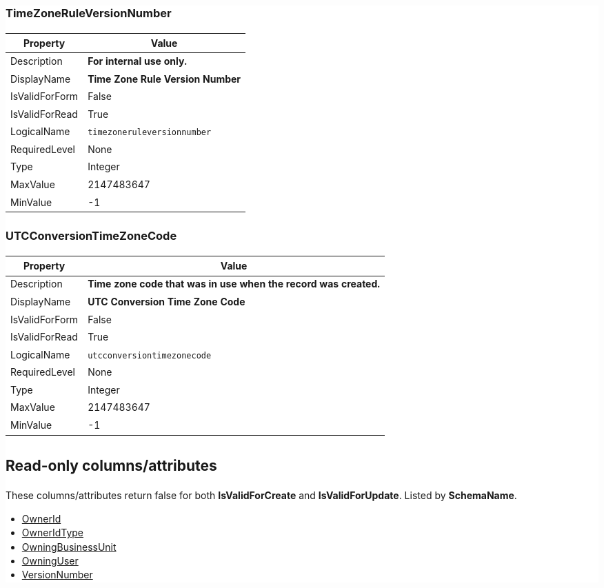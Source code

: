 ### <a name="BKMK_TimeZoneRuleVersionNumber"></a> TimeZoneRuleVersionNumber

|Property|Value|
|---|---|
|Description|**For internal use only.**|
|DisplayName|**Time Zone Rule Version Number**|
|IsValidForForm|False|
|IsValidForRead|True|
|LogicalName|`timezoneruleversionnumber`|
|RequiredLevel|None|
|Type|Integer|
|MaxValue|2147483647|
|MinValue|-1|

### <a name="BKMK_UTCConversionTimeZoneCode"></a> UTCConversionTimeZoneCode

|Property|Value|
|---|---|
|Description|**Time zone code that was in use when the record was created.**|
|DisplayName|**UTC Conversion Time Zone Code**|
|IsValidForForm|False|
|IsValidForRead|True|
|LogicalName|`utcconversiontimezonecode`|
|RequiredLevel|None|
|Type|Integer|
|MaxValue|2147483647|
|MinValue|-1|


## Read-only columns/attributes

These columns/attributes return false for both **IsValidForCreate** and **IsValidForUpdate**. Listed by **SchemaName**.

- [OwnerId](#BKMK_OwnerId)
- [OwnerIdType](#BKMK_OwnerIdType)
- [OwningBusinessUnit](#BKMK_OwningBusinessUnit)
- [OwningUser](#BKMK_OwningUser)
- [VersionNumber](#BKMK_VersionNumber)
